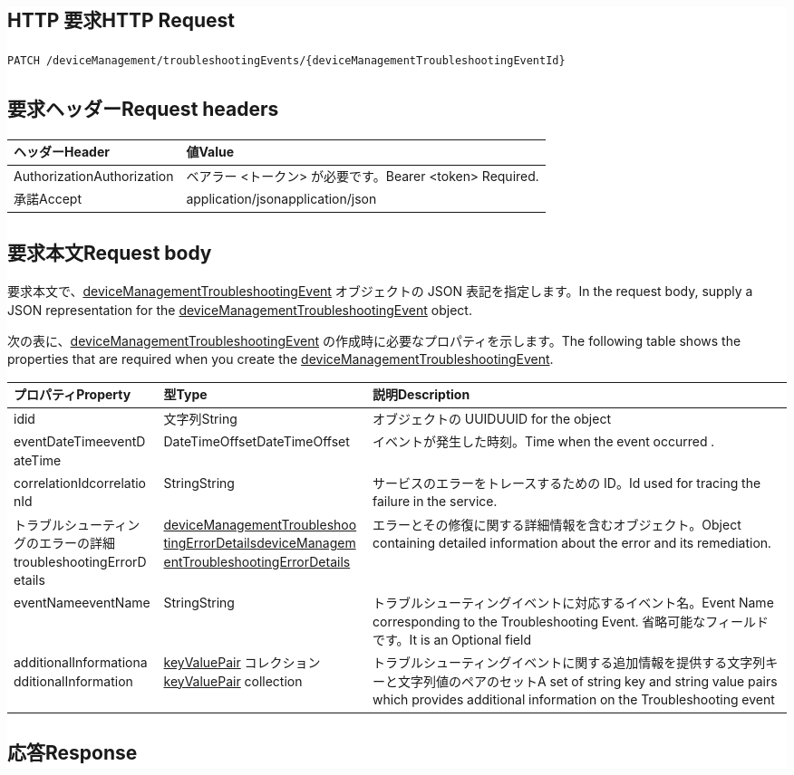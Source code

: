 ## <a name="http-request"></a><span data-ttu-id="e5e55-118">HTTP 要求</span><span class="sxs-lookup"><span data-stu-id="e5e55-118">HTTP Request</span></span>

``` http
PATCH /deviceManagement/troubleshootingEvents/{deviceManagementTroubleshootingEventId}
```

## <a name="request-headers"></a><span data-ttu-id="e5e55-119">要求ヘッダー</span><span class="sxs-lookup"><span data-stu-id="e5e55-119">Request headers</span></span>
|<span data-ttu-id="e5e55-120">ヘッダー</span><span class="sxs-lookup"><span data-stu-id="e5e55-120">Header</span></span>|<span data-ttu-id="e5e55-121">値</span><span class="sxs-lookup"><span data-stu-id="e5e55-121">Value</span></span>|
|:---|:---|
|<span data-ttu-id="e5e55-122">Authorization</span><span class="sxs-lookup"><span data-stu-id="e5e55-122">Authorization</span></span>|<span data-ttu-id="e5e55-123">ベアラー &lt;トークン&gt; が必要です。</span><span class="sxs-lookup"><span data-stu-id="e5e55-123">Bearer &lt;token&gt; Required.</span></span>|
|<span data-ttu-id="e5e55-124">承諾</span><span class="sxs-lookup"><span data-stu-id="e5e55-124">Accept</span></span>|<span data-ttu-id="e5e55-125">application/json</span><span class="sxs-lookup"><span data-stu-id="e5e55-125">application/json</span></span>|

## <a name="request-body"></a><span data-ttu-id="e5e55-126">要求本文</span><span class="sxs-lookup"><span data-stu-id="e5e55-126">Request body</span></span>
<span data-ttu-id="e5e55-127">要求本文で、[deviceManagementTroubleshootingEvent](../resources/intune-troubleshooting-devicemanagementtroubleshootingevent.md) オブジェクトの JSON 表記を指定します。</span><span class="sxs-lookup"><span data-stu-id="e5e55-127">In the request body, supply a JSON representation for the [deviceManagementTroubleshootingEvent](../resources/intune-troubleshooting-devicemanagementtroubleshootingevent.md) object.</span></span>

<span data-ttu-id="e5e55-128">次の表に、[deviceManagementTroubleshootingEvent](../resources/intune-troubleshooting-devicemanagementtroubleshootingevent.md) の作成時に必要なプロパティを示します。</span><span class="sxs-lookup"><span data-stu-id="e5e55-128">The following table shows the properties that are required when you create the [deviceManagementTroubleshootingEvent](../resources/intune-troubleshooting-devicemanagementtroubleshootingevent.md).</span></span>

|<span data-ttu-id="e5e55-129">プロパティ</span><span class="sxs-lookup"><span data-stu-id="e5e55-129">Property</span></span>|<span data-ttu-id="e5e55-130">型</span><span class="sxs-lookup"><span data-stu-id="e5e55-130">Type</span></span>|<span data-ttu-id="e5e55-131">説明</span><span class="sxs-lookup"><span data-stu-id="e5e55-131">Description</span></span>|
|:---|:---|:---|
|<span data-ttu-id="e5e55-132">id</span><span class="sxs-lookup"><span data-stu-id="e5e55-132">id</span></span>|<span data-ttu-id="e5e55-133">文字列</span><span class="sxs-lookup"><span data-stu-id="e5e55-133">String</span></span>|<span data-ttu-id="e5e55-134">オブジェクトの UUID</span><span class="sxs-lookup"><span data-stu-id="e5e55-134">UUID for the object</span></span>|
|<span data-ttu-id="e5e55-135">eventDateTime</span><span class="sxs-lookup"><span data-stu-id="e5e55-135">eventDateTime</span></span>|<span data-ttu-id="e5e55-136">DateTimeOffset</span><span class="sxs-lookup"><span data-stu-id="e5e55-136">DateTimeOffset</span></span>|<span data-ttu-id="e5e55-137">イベントが発生した時刻。</span><span class="sxs-lookup"><span data-stu-id="e5e55-137">Time when the event occurred .</span></span>|
|<span data-ttu-id="e5e55-138">correlationId</span><span class="sxs-lookup"><span data-stu-id="e5e55-138">correlationId</span></span>|<span data-ttu-id="e5e55-139">String</span><span class="sxs-lookup"><span data-stu-id="e5e55-139">String</span></span>|<span data-ttu-id="e5e55-140">サービスのエラーをトレースするための ID。</span><span class="sxs-lookup"><span data-stu-id="e5e55-140">Id used for tracing the failure in the service.</span></span>|
|<span data-ttu-id="e5e55-141">トラブルシューティングのエラーの詳細</span><span class="sxs-lookup"><span data-stu-id="e5e55-141">troubleshootingErrorDetails</span></span>|[<span data-ttu-id="e5e55-142">deviceManagementTroubleshootingErrorDetails</span><span class="sxs-lookup"><span data-stu-id="e5e55-142">deviceManagementTroubleshootingErrorDetails</span></span>](../resources/intune-troubleshooting-devicemanagementtroubleshootingerrordetails.md)|<span data-ttu-id="e5e55-143">エラーとその修復に関する詳細情報を含むオブジェクト。</span><span class="sxs-lookup"><span data-stu-id="e5e55-143">Object containing detailed information about the error and its remediation.</span></span>|
|<span data-ttu-id="e5e55-144">eventName</span><span class="sxs-lookup"><span data-stu-id="e5e55-144">eventName</span></span>|<span data-ttu-id="e5e55-145">String</span><span class="sxs-lookup"><span data-stu-id="e5e55-145">String</span></span>|<span data-ttu-id="e5e55-146">トラブルシューティングイベントに対応するイベント名。</span><span class="sxs-lookup"><span data-stu-id="e5e55-146">Event Name corresponding to the Troubleshooting Event.</span></span> <span data-ttu-id="e5e55-147">省略可能なフィールドです。</span><span class="sxs-lookup"><span data-stu-id="e5e55-147">It is an Optional field</span></span>|
|<span data-ttu-id="e5e55-148">additionalInformation</span><span class="sxs-lookup"><span data-stu-id="e5e55-148">additionalInformation</span></span>|<span data-ttu-id="e5e55-149">[keyValuePair](../resources/intune-shared-keyvaluepair.md) コレクション</span><span class="sxs-lookup"><span data-stu-id="e5e55-149">[keyValuePair](../resources/intune-shared-keyvaluepair.md) collection</span></span>|<span data-ttu-id="e5e55-150">トラブルシューティングイベントに関する追加情報を提供する文字列キーと文字列値のペアのセット</span><span class="sxs-lookup"><span data-stu-id="e5e55-150">A set of string key and string value pairs which provides additional information on the Troubleshooting event</span></span>|



## <a name="response"></a><span data-ttu-id="e5e55-151">応答</span><span class="sxs-lookup"><span data-stu-id="e5e55-151">Response</span></span>